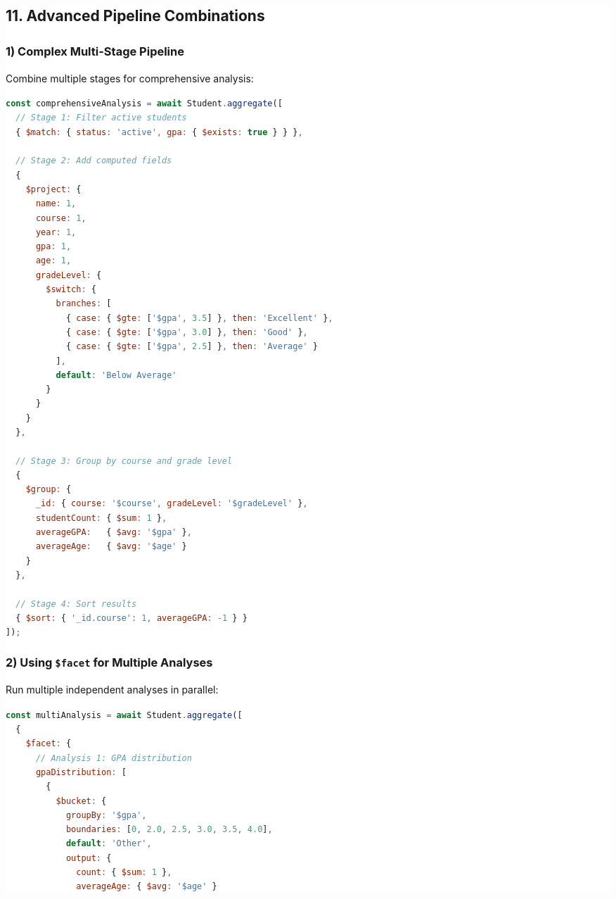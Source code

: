 
## 11. Advanced Pipeline Combinations

### 1) Complex Multi-Stage Pipeline
Combine multiple stages for comprehensive analysis:

```js
const comprehensiveAnalysis = await Student.aggregate([
  // Stage 1: Filter active students
  { $match: { status: 'active', gpa: { $exists: true } } },

  // Stage 2: Add computed fields
  {
    $project: {
      name: 1,
      course: 1,
      year: 1,
      gpa: 1,
      age: 1,
      gradeLevel: {
        $switch: {
          branches: [
            { case: { $gte: ['$gpa', 3.5] }, then: 'Excellent' },
            { case: { $gte: ['$gpa', 3.0] }, then: 'Good' },
            { case: { $gte: ['$gpa', 2.5] }, then: 'Average' }
          ],
          default: 'Below Average'
        }
      }
    }
  },

  // Stage 3: Group by course and grade level
  {
    $group: {
      _id: { course: '$course', gradeLevel: '$gradeLevel' },
      studentCount: { $sum: 1 },
      averageGPA:   { $avg: '$gpa' },
      averageAge:   { $avg: '$age' }
    }
  },

  // Stage 4: Sort results
  { $sort: { '_id.course': 1, averageGPA: -1 } }
]);
```

### 2) Using `$facet` for Multiple Analyses
Run multiple independent analyses in parallel:

```js
const multiAnalysis = await Student.aggregate([
  {
    $facet: {
      // Analysis 1: GPA distribution
      gpaDistribution: [
        {
          $bucket: {
            groupBy: '$gpa',
            boundaries: [0, 2.0, 2.5, 3.0, 3.5, 4.0],
            default: 'Other',
            output: {
              count: { $sum: 1 },
              averageAge: { $avg: '$age' }
```